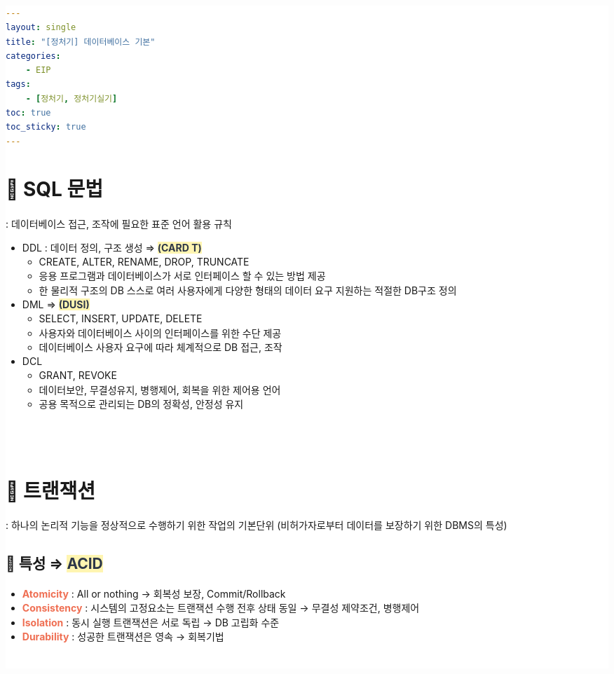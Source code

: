 ```yaml
---
layout: single
title: "[정처기] 데이터베이스 기본"
categories: 
    - EIP
tags: 
    - [정처기, 정처기실기]
toc: true
toc_sticky: true
---
```


# <b>📂 SQL 문법</b>
 : 데이터베이스 접근, 조작에 필요한 표준 언어 활용 규칙

- DDL : 데이터 정의, 구조 생성 ⇒ <b><span style='color:#2D3748; background-color:#fff5b1'>(CARD T)</span></b>
  - CREATE, ALTER, RENAME, DROP, TRUNCATE
  - 응용 프로그램과 데이터베이스가 서로 인터페이스 할 수 있는 방법 제공
  - 한 물리적 구조의 DB 스스로 여러 사용자에게 다양한 형태의 데이터 요구 지원하는 적절한 DB구조 정의
- DML ⇒ <b><span style='color:#2D3748; background-color:#fff5b1'>(DUSI)</span></b>
   - SELECT, INSERT, UPDATE, DELETE
   - 사용자와 데이터베이스 사이의 인터페이스를 위한 수단 제공
   - 데이터베이스 사용자 요구에 따라 체계적으로 DB 접근, 조작
- DCL
   - GRANT, REVOKE
   - 데이터보안, 무결성유지, 병행제어, 회복을 위한 제어용 언어
   - 공용 목적으로 관리되는 DB의 정확성, 안정성 유지

<br><br>

# <b>📂 트랜잭션</b>
 : 하나의 논리적 기능을 정상적으로 수행하기 위한 작업의 기본단위
   (비허가자로부터 데이터를 보장하기 위한 DBMS의 특성)

## <b>📝 특성 ⇒ <b><span style='color:#2D3748; background-color:#fff5b1'>ACID</span></b></b>

- <b><span style='color:#EF6F53'>Atomicity</span></b>
 : All or nothing → 회복성 보장, Commit/Rollback
- <b><span style='color:#EF6F53'>Consistency</span></b>
 : 시스템의 고정요소는 트랜잭션 수행 전후 상태 동일 → 무결성 제약조건, 병행제어
- <b><span style='color:#EF6F53'>Isolation</span></b>
 : 동시 실행 트랜잭션은 서로 독립 → DB 고립화 수준
- <b><span style='color:#EF6F53'>Durability</span></b>
 : 성공한 트랜잭션은 영속 → 회복기법

<br>
